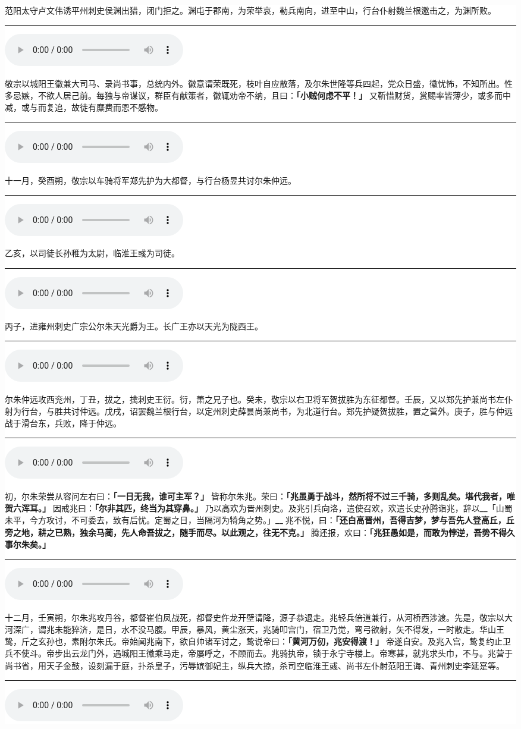 范阳太守卢文伟诱平州刺史侯渊出猎，闭门拒之。渊屯于郡南，为荣举哀，勒兵南向，进至中山，行台仆射魏兰根邀击之，为渊所败。

---

![](assets/audios/154/49.mp3)

敬宗以城阳王徽兼大司马、录尚书事，总统内外。徽意谓荣既死，枝叶自应散落，及尔朱世隆等兵四起，党众日盛，徽忧怖，不知所出。性多忌嫉，不欲人居己前。每独与帝谋议，群臣有献策者，徽辄劝帝不纳，且曰：__「小贼何虑不平！」__ 又靳惜财货，赏赐率皆薄少，或多而中减，或与而复追，故徒有糜费而恩不感物。

---

![](assets/audios/154/50.mp3)

十一月，癸酉朔，敬宗以车骑将军郑先护为大都督，与行台杨昱共讨尔朱仲远。

---

![](assets/audios/154/51.mp3)

乙亥，以司徒长孙稚为太尉，临淮王彧为司徒。

---

![](assets/audios/154/52.mp3)

丙子，进雍州刺史广宗公尔朱天光爵为王。长广王亦以天光为陇西王。

---

![](assets/audios/154/53.mp3)

尔朱仲远攻西兖州，丁丑，拔之，擒刺史王衍。衍，萧之兄子也。癸未，敬宗以右卫将军贺拔胜为东征都督。壬辰，又以郑先护兼尚书左仆射为行台，与胜共讨仲远。戊戌，诏罢魏兰根行台，以定州刺史薛昙尚兼尚书，为北道行台。郑先护疑贺拔胜，置之营外。庚子，胜与仲远战于滑台东，兵败，降于仲远。

---

![](assets/audios/154/54.mp3)

初，尔朱荣尝从容问左右曰：__「一日无我，谁可主军？」__ 皆称尔朱兆。荣曰：__「兆虽勇于战斗，然所将不过三千骑，多则乱矣。堪代我者，唯贺六浑耳。」__ 因戒兆曰：__「尔非其匹，终当为其穿鼻。」__ 乃以高欢为晋州刺史。及兆引兵向洛，遣使召欢，欢遣长史孙腾诣兆，辞以__「山蜀未平，今方攻讨，不可委去，致有后忧。定蜀之日，当隔河为犄角之势。」__ 兆不悦，曰：__「还白高晋州，吾得吉梦，梦与吾先人登高丘，丘旁之地，耕之已熟，独余马蔺，先人命吾拔之，随手而尽。以此观之，往无不克。」__ 腾还报，欢曰：__「兆狂愚如是，而敢为悖逆，吾势不得久事尔朱矣。」__ 

---

![](assets/audios/154/55.mp3)

十二月，壬寅朔，尔朱兆攻丹谷，都督崔伯凤战死，都督史仵龙开壁请降，源子恭退走。兆轻兵倍道兼行，从河桥西涉渡。先是，敬宗以大河深广，谓兆未能猝济，是日，水不没马腹。甲辰，暴风，黄尘涨天，兆骑叩宫门，宿卫乃觉，弯弓欲射，矢不得发，一时散走。华山王鸷，斤之玄孙也，素附尔朱氏。帝始闻兆南下，欲自帅诸军讨之，鸷说帝曰：__「黄河万仞，兆安得渡！」__ 帝遂自安。及兆入宫，鸷复约止卫兵不使斗。帝步出云龙门外，遇城阳王徽乘马走，帝屡呼之，不顾而去。兆骑执帝，锁于永宁寺楼上。帝寒甚，就兆求头巾，不与。兆营于尚书省，用天子金鼓，设刻漏于庭，扑杀皇子，污辱嫔御妃主，纵兵大掠，杀司空临淮王彧、尚书左仆射范阳王诲、青州刺史李延寔等。

---

![](assets/audios/154/56.mp3)
